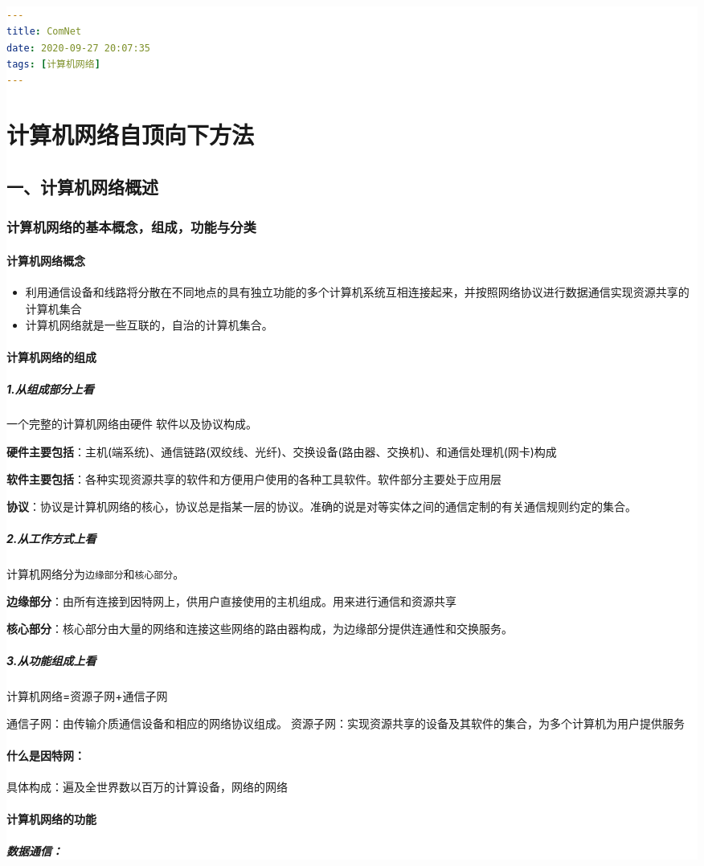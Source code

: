 ```yaml
---
title: ComNet
date: 2020-09-27 20:07:35
tags: [计算机网络]
---
```


# 计算机网络自顶向下方法

## 一、计算机网络概述

### 计算机网络的基本概念，组成，功能与分类

#### 计算机网络概念



+ 利用通信设备和线路将分散在不同地点的具有独立功能的多个计算机系统互相连接起来，并按照网络协议进行数据通信实现资源共享的计算机集合
+ 计算机网络就是一些互联的，自治的计算机集合。

#### 计算机网络的组成

##### 1.从组成部分上看

一个完整的计算机网络由硬件 软件以及协议构成。

**硬件主要包括**：主机(端系统)、通信链路(双绞线、光纤)、交换设备(路由器、交换机)、和通信处理机(网卡)构成

**软件主要包括**：各种实现资源共享的软件和方便用户使用的各种工具软件。软件部分主要处于应用层

**协议**：协议是计算机网络的核心，协议总是指某一层的协议。准确的说是对等实体之间的通信定制的有关通信规则约定的集合。

##### 2.从工作方式上看

计算机网络分为`边缘部分`和`核心部分`。

**边缘部分**：由所有连接到因特网上，供用户直接使用的主机组成。用来进行通信和资源共享

**核心部分**：核心部分由大量的网络和连接这些网络的路由器构成，为边缘部分提供连通性和交换服务。

##### 3.从功能组成上看

计算机网络=资源子网+通信子网

通信子网：由传输介质通信设备和相应的网络协议组成。
资源子网：实现资源共享的设备及其软件的集合，为多个计算机为用户提供服务

#### 什么是因特网：

具体构成：遍及全世界数以百万的计算设备，网络的网络

#### 计算机网络的功能

##### 数据通信：
